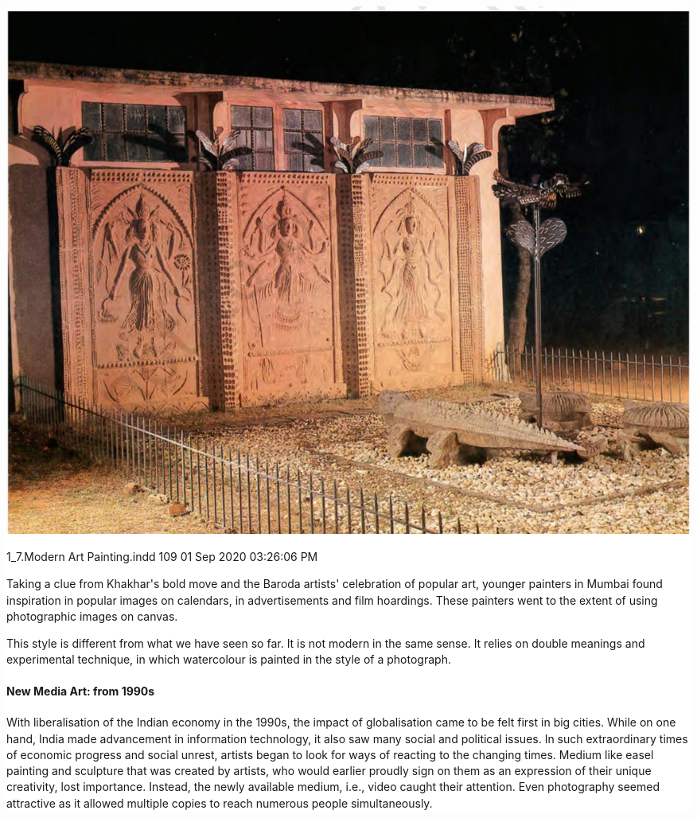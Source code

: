 ![](_page_10_Picture_4.jpeg)

1_7.Modern Art Painting.indd 109 01 Sep 2020 03:26:06 PM

Taking a clue from Khakhar's bold move and the Baroda artists' celebration of popular art, younger painters in Mumbai found inspiration in popular images on calendars, in advertisements and film hoardings. These painters went to the extent of using photographic images on canvas.

This style is different from what we have seen so far. It is not modern in the same sense. It relies on double meanings and experimental technique, in which watercolour is painted in the style of a photograph.

#### New Media Art: from 1990s

With liberalisation of the Indian economy in the 1990s, the impact of globalisation came to be felt first in big cities. While on one hand, India made advancement in information technology, it also saw many social and political issues. In such extraordinary times of economic progress and social unrest, artists began to look for ways of reacting to the changing times. Medium like easel painting and sculpture that was created by artists, who would earlier proudly sign on them as an expression of their unique creativity, lost importance. Instead, the newly available medium, i.e., video caught their attention. Even photography seemed attractive as it allowed multiple copies to reach numerous people simultaneously.
